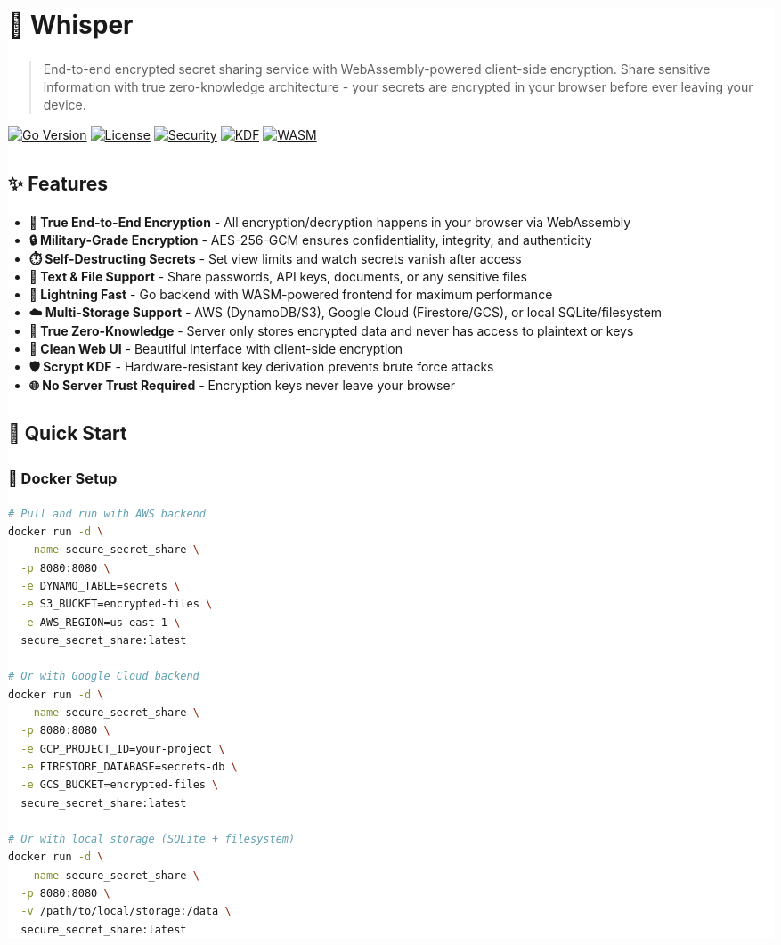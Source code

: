 # 🔐 Whisper

> End-to-end encrypted secret sharing service with WebAssembly-powered client-side encryption. Share sensitive information with true zero-knowledge architecture - your secrets are encrypted in your browser before ever leaving your device.

[![Go Version](https://img.shields.io/badge/go-%3E%3D1.23-00ADD8?logo=go)](https://go.dev/)
[![License](https://img.shields.io/github/license/nckslvrmn/secure_secret_share)](LICENSE)
[![Security](https://img.shields.io/badge/encryption-AES--256--GCM-green?logo=shield)](https://en.wikipedia.org/wiki/Galois/Counter_Mode)
[![KDF](https://img.shields.io/badge/KDF-scrypt-blue)](https://en.wikipedia.org/wiki/Scrypt)
[![WASM](https://img.shields.io/badge/WASM-Enabled-orange?logo=webassembly)](https://webassembly.org/)

## ✨ Features

- **🔐 True End-to-End Encryption** - All encryption/decryption happens in your browser via WebAssembly
- **🔒 Military-Grade Encryption** - AES-256-GCM ensures confidentiality, integrity, and authenticity
- **⏱️ Self-Destructing Secrets** - Set view limits and watch secrets vanish after access
- **📄 Text & File Support** - Share passwords, API keys, documents, or any sensitive files
- **🚀 Lightning Fast** - Go backend with WASM-powered frontend for maximum performance
- **☁️ Multi-Storage Support** - AWS (DynamoDB/S3), Google Cloud (Firestore/GCS), or local SQLite/filesystem
- **🔑 True Zero-Knowledge** - Server only stores encrypted data and never has access to plaintext or keys
- **🎨 Clean Web UI** - Beautiful interface with client-side encryption
- **🛡️ Scrypt KDF** - Hardware-resistant key derivation prevents brute force attacks
- **🌐 No Server Trust Required** - Encryption keys never leave your browser

## 🚀 Quick Start

### 🐳 Docker Setup

```bash
# Pull and run with AWS backend
docker run -d \
  --name secure_secret_share \
  -p 8080:8080 \
  -e DYNAMO_TABLE=secrets \
  -e S3_BUCKET=encrypted-files \
  -e AWS_REGION=us-east-1 \
  secure_secret_share:latest

# Or with Google Cloud backend
docker run -d \
  --name secure_secret_share \
  -p 8080:8080 \
  -e GCP_PROJECT_ID=your-project \
  -e FIRESTORE_DATABASE=secrets-db \
  -e GCS_BUCKET=encrypted-files \
  secure_secret_share:latest

# Or with local storage (SQLite + filesystem)
docker run -d \
  --name secure_secret_share \
  -p 8080:8080 \
  -v /path/to/local/storage:/data \
  secure_secret_share:latest
```
